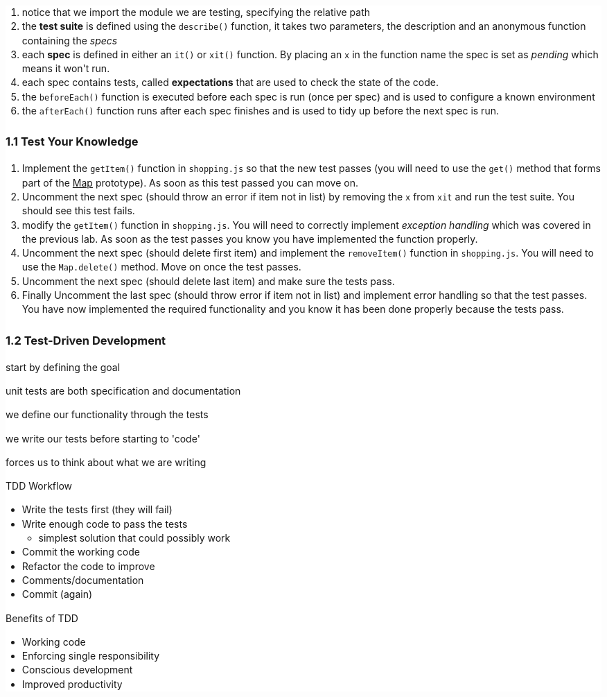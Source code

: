 1. notice that we import the module we are testing, specifying the relative path
2. the **test suite** is defined using the `describe()` function, it takes two parameters, the description and an anonymous function containing the _specs_
3. each **spec** is defined in either an `it()` or `xit()` function. By placing an `x` in the function name the spec is set as _pending_ which means it won't run.
4. each spec contains tests, called **expectations** that are used to check the state of the code.
5. the `beforeEach()` function is executed before each spec is run (once per spec) and is used to configure a known environment
6. the `afterEach()` function runs after each spec finishes and is used to tidy up before the next spec is run.

### 1.1 Test Your Knowledge

1. Implement the `getItem()` function in `shopping.js` so that the new test passes (you will need to use the `get()` method that forms part of the [Map](https://developer.mozilla.org/en/docs/Web/JavaScript/Reference/Global_Objects/Map) prototype). As soon as this test passed you can move on.
2. Uncomment the next spec (should throw an error if item not in list) by removing the `x` from `xit` and run the test suite. You should see this test fails.
3. modify the `getItem()` function in `shopping.js`. You will need to correctly implement _exception handling_ which was covered in the previous lab. As soon as the test passes you know you have implemented the function properly.
4. Uncomment the next spec (should delete first item) and implement the `removeItem()` function in `shopping.js`. You will need to use the `Map.delete()` method. Move on once the test passes.
5. Uncomment the next spec (should delete last item) and make sure the tests pass.
6. Finally Uncomment the last spec (should throw error if item not in list) and implement error handling so that the test passes. You have now implemented the required functionality and you know it has been done properly because the tests pass.

### 1.2 Test-Driven Development

start by defining the goal

unit tests are both specification and documentation

we define our functionality through the tests

we write our tests before starting to 'code'

forces us to think about what we are writing

TDD Workflow

- Write the tests first (they will fail)
- Write enough code to pass the tests
  - simplest solution that could possibly work
- Commit the working code
- Refactor the code to improve
- Comments/documentation
- Commit (again)

Benefits of TDD

- Working code
- Enforcing single responsibility
- Conscious development
- Improved productivity
